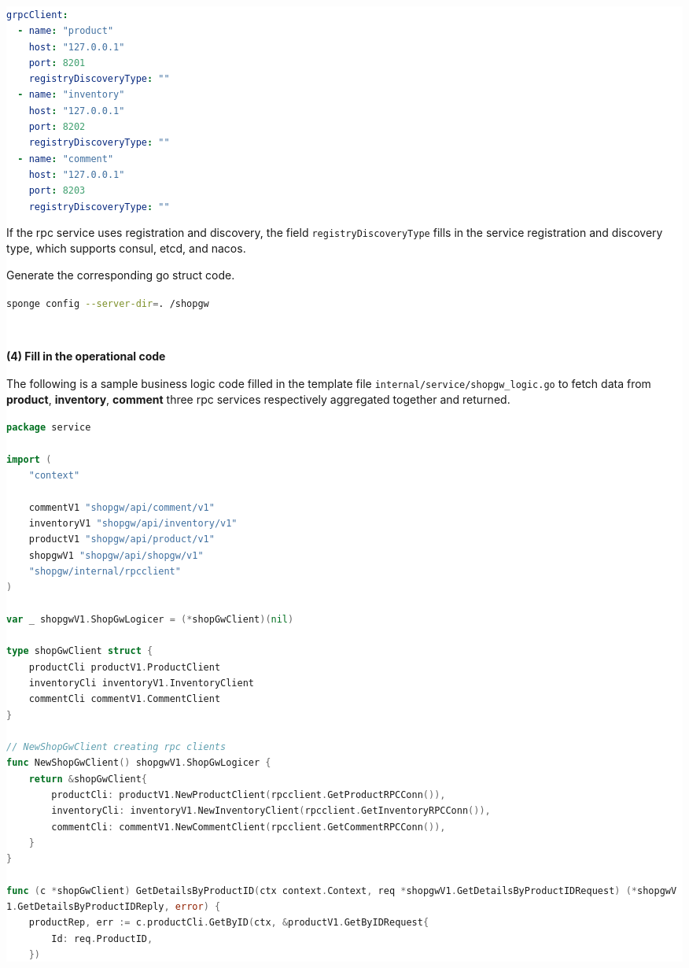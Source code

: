 ```yaml
grpcClient:
  - name: "product"
    host: "127.0.0.1"
    port: 8201
    registryDiscoveryType: ""
  - name: "inventory"
    host: "127.0.0.1"
    port: 8202
    registryDiscoveryType: ""  
  - name: "comment"
    host: "127.0.0.1"
    port: 8203
    registryDiscoveryType: ""
```

If the rpc service uses registration and discovery, the field `registryDiscoveryType` fills in the service registration and discovery type, which supports consul, etcd, and nacos.

Generate the corresponding go struct code.

```bash
sponge config --server-dir=. /shopgw
```

<br>

**(4) Fill in the operational code**

The following is a sample business logic code filled in the template file `internal/service/shopgw_logic.go` to fetch data from **product**, **inventory**, **comment** three rpc services respectively aggregated together and returned.

```go
package service

import (
	"context"

	commentV1 "shopgw/api/comment/v1"
	inventoryV1 "shopgw/api/inventory/v1"
	productV1 "shopgw/api/product/v1"
	shopgwV1 "shopgw/api/shopgw/v1"
	"shopgw/internal/rpcclient"
)

var _ shopgwV1.ShopGwLogicer = (*shopGwClient)(nil)

type shopGwClient struct {
	productCli productV1.ProductClient
	inventoryCli inventoryV1.InventoryClient
	commentCli commentV1.CommentClient
}

// NewShopGwClient creating rpc clients
func NewShopGwClient() shopgwV1.ShopGwLogicer {
	return &shopGwClient{
		productCli: productV1.NewProductClient(rpcclient.GetProductRPCConn()),
		inventoryCli: inventoryV1.NewInventoryClient(rpcclient.GetInventoryRPCConn()),
		commentCli: commentV1.NewCommentClient(rpcclient.GetCommentRPCConn()),
	}
}

func (c *shopGwClient) GetDetailsByProductID(ctx context.Context, req *shopgwV1.GetDetailsByProductIDRequest) (*shopgwV1.GetDetailsByProductIDReply, error) {
	productRep, err := c.productCli.GetByID(ctx, &productV1.GetByIDRequest{
		Id: req.ProductID,
	})
```